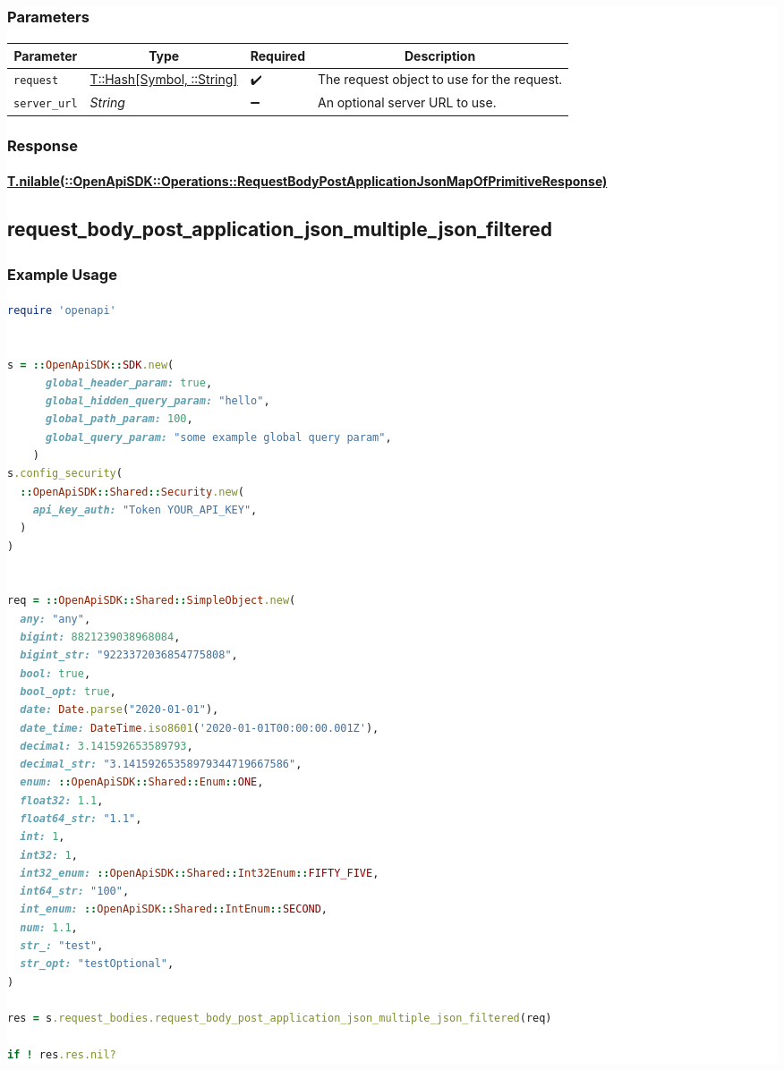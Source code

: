 ### Parameters

| Parameter                                      | Type                                           | Required                                       | Description                                    |
| ---------------------------------------------- | ---------------------------------------------- | ---------------------------------------------- | ---------------------------------------------- |
| `request`                                      | [T::Hash[Symbol, ::String]](../../models//.md) | :heavy_check_mark:                             | The request object to use for the request.     |
| `server_url`                                   | *String*                                       | :heavy_minus_sign:                             | An optional server URL to use.                 |

### Response

**[T.nilable(::OpenApiSDK::Operations::RequestBodyPostApplicationJsonMapOfPrimitiveResponse)](../../models/operations/requestbodypostapplicationjsonmapofprimitiveresponse.md)**




## request_body_post_application_json_multiple_json_filtered

### Example Usage

```ruby
require 'openapi'


s = ::OpenApiSDK::SDK.new(
      global_header_param: true,
      global_hidden_query_param: "hello",
      global_path_param: 100,
      global_query_param: "some example global query param",
    )
s.config_security(
  ::OpenApiSDK::Shared::Security.new(
    api_key_auth: "Token YOUR_API_KEY",
  )
)


req = ::OpenApiSDK::Shared::SimpleObject.new(
  any: "any",
  bigint: 8821239038968084,
  bigint_str: "9223372036854775808",
  bool: true,
  bool_opt: true,
  date: Date.parse("2020-01-01"),
  date_time: DateTime.iso8601('2020-01-01T00:00:00.001Z'),
  decimal: 3.141592653589793,
  decimal_str: "3.14159265358979344719667586",
  enum: ::OpenApiSDK::Shared::Enum::ONE,
  float32: 1.1,
  float64_str: "1.1",
  int: 1,
  int32: 1,
  int32_enum: ::OpenApiSDK::Shared::Int32Enum::FIFTY_FIVE,
  int64_str: "100",
  int_enum: ::OpenApiSDK::Shared::IntEnum::SECOND,
  num: 1.1,
  str_: "test",
  str_opt: "testOptional",
)
    
res = s.request_bodies.request_body_post_application_json_multiple_json_filtered(req)

if ! res.res.nil?
```